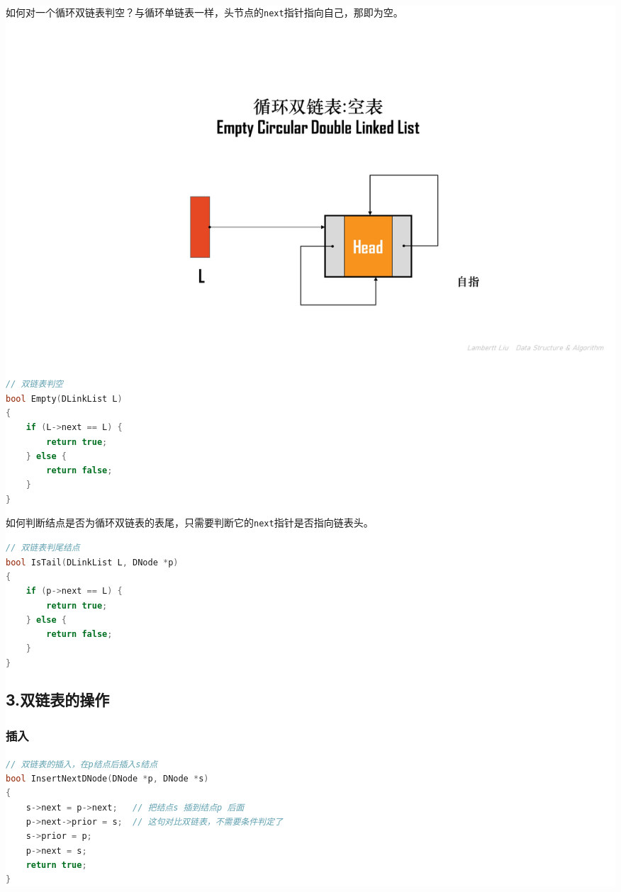 如何对一个循环双链表判空？与循环单链表一样，头节点的`next`指针指向自己，那即为空。
![](img/02_线性表/31%20循环双链表%20空表.jpg)
```c
// 双链表判空
bool Empty(DLinkList L)
{
    if (L->next == L) {
        return true;
    } else {
        return false;
    }
}
```

如何判断结点是否为循环双链表的表尾，只需要判断它的`next`指针是否指向链表头。
```c
// 双链表判尾结点
bool IsTail(DLinkList L, DNode *p)
{
    if (p->next == L) {
        return true;
    } else {
        return false;
    }
}
```

## 3.双链表的操作
### 插入
```c
// 双链表的插入，在p结点后插入s结点
bool InsertNextDNode(DNode *p, DNode *s)
{
    s->next = p->next;   // 把结点s 插到结点p 后面
    p->next->prior = s;  // 这句对比双链表，不需要条件判定了
    s->prior = p;
    p->next = s;
    return true;
}
```